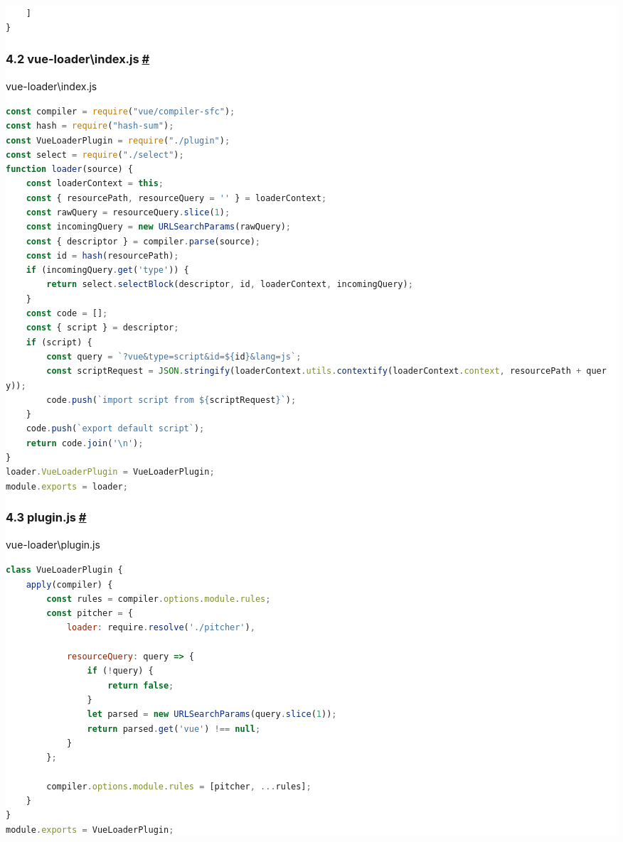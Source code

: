 ```diff
    ]
}
```

### 4.2 vue-loader\index.js [#](#t2342-vue-loaderindexjs)

vue-loader\index.js

```js
const compiler = require("vue/compiler-sfc");
const hash = require("hash-sum");
const VueLoaderPlugin = require("./plugin");
const select = require("./select");
function loader(source) {
    const loaderContext = this;
    const { resourcePath, resourceQuery = '' } = loaderContext;
    const rawQuery = resourceQuery.slice(1);
    const incomingQuery = new URLSearchParams(rawQuery);
    const { descriptor } = compiler.parse(source);
    const id = hash(resourcePath);
    if (incomingQuery.get('type')) {
        return select.selectBlock(descriptor, id, loaderContext, incomingQuery);
    }
    const code = [];
    const { script } = descriptor;
    if (script) {
        const query = `?vue&type=script&id=${id}&lang=js`;
        const scriptRequest = JSON.stringify(loaderContext.utils.contextify(loaderContext.context, resourcePath + query));
        code.push(`import script from ${scriptRequest}`);
    }
    code.push(`export default script`);
    return code.join('\n');
}
loader.VueLoaderPlugin = VueLoaderPlugin;
module.exports = loader;
```

### 4.3 plugin.js [#](#t2443-pluginjs)

vue-loader\plugin.js

```js
class VueLoaderPlugin {
    apply(compiler) {
        const rules = compiler.options.module.rules;
        const pitcher = {
            loader: require.resolve('./pitcher'),

            resourceQuery: query => {
                if (!query) {
                    return false;
                }
                let parsed = new URLSearchParams(query.slice(1));
                return parsed.get('vue') !== null;
            }
        };

        compiler.options.module.rules = [pitcher, ...rules];
    }
}
module.exports = VueLoaderPlugin;
```
